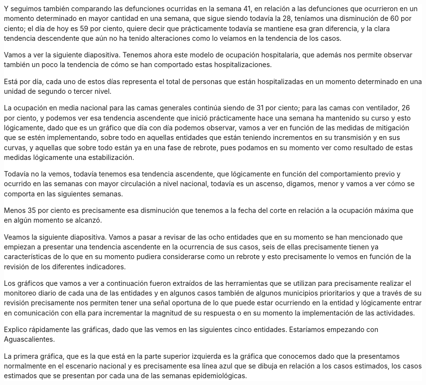 Y seguimos también comparando las defunciones ocurridas en la semana 41, en
relación a las defunciones que ocurrieron en un momento determinado en mayor
cantidad en una semana, que sigue siendo todavía la 28, teníamos una
disminución de 60 por ciento; el día de hoy es 59 por ciento, quiere decir que
prácticamente todavía se mantiene esa gran diferencia, y la clara tendencia
descendente que aún no ha tenido alteraciones como lo veíamos en la tendencia
de los casos.

Vamos a ver la siguiente diapositiva. Tenemos ahora este modelo de ocupación
hospitalaria, que además nos permite observar también un poco la tendencia de
cómo se han comportado estas hospitalizaciones.

Está por día, cada uno de estos días representa el total de personas que están
hospitalizadas en un momento determinado en una unidad de segundo o tercer
nivel.

La ocupación en media nacional para las camas generales continúa siendo de 31
por ciento; para las camas con ventilador, 26 por ciento, y podemos ver esa
tendencia ascendente que inició prácticamente hace una semana ha mantenido su
curso y esto lógicamente, dado que es un gráfico que día con día podemos
observar, vamos a ver en función de las medidas de mitigación que se estén
implementando, sobre todo en aquellas entidades que están teniendo incrementos
en su transmisión y en sus curvas, y aquellas que sobre todo están ya en una
fase de rebrote, pues podamos en su momento ver como resultado de estas
medidas lógicamente una estabilización.

Todavía no la vemos, todavía tenemos esa tendencia ascendente, que lógicamente
en función del comportamiento previo y ocurrido en las semanas con mayor
circulación a nivel nacional, todavía es un ascenso, digamos, menor y vamos a
ver cómo se comporta en las siguientes semanas.

Menos 35 por ciento es precisamente esa disminución que tenemos a la fecha del
corte en relación a la ocupación máxima que en algún momento se alcanzó.

Veamos la siguiente diapositiva. Vamos a pasar a revisar de las ocho entidades
que en su momento se han mencionado que empiezan a presentar una tendencia
ascendente en la ocurrencia de sus casos, seis de ellas precisamente tienen ya
características de lo que en su momento pudiera considerarse como un rebrote y
esto precisamente lo vemos en función de la revisión de los diferentes
indicadores.

Los gráficos que vamos a ver a continuación fueron extraídos de las
herramientas que se utilizan para precisamente realizar el monitoreo diario de
cada una de las entidades y en algunos casos también de algunos municipios
prioritarios y que a través de su revisión precisamente nos permiten tener una
señal oportuna de lo que puede estar ocurriendo en la entidad y lógicamente
entrar en comunicación con ella para incrementar la magnitud de su respuesta o
en su momento la implementación de las actividades.

Explico rápidamente las gráficas, dado que las vemos en las siguientes cinco
entidades. Estaríamos empezando con Aguascalientes.

La primera gráfica, que es la que está en la parte superior izquierda es la
gráfica que conocemos dado que la presentamos normalmente en el escenario
nacional y es precisamente esa línea azul que se dibuja en relación a los
casos estimados, los casos estimados que se presentan por cada una de las
semanas epidemiológicas.
